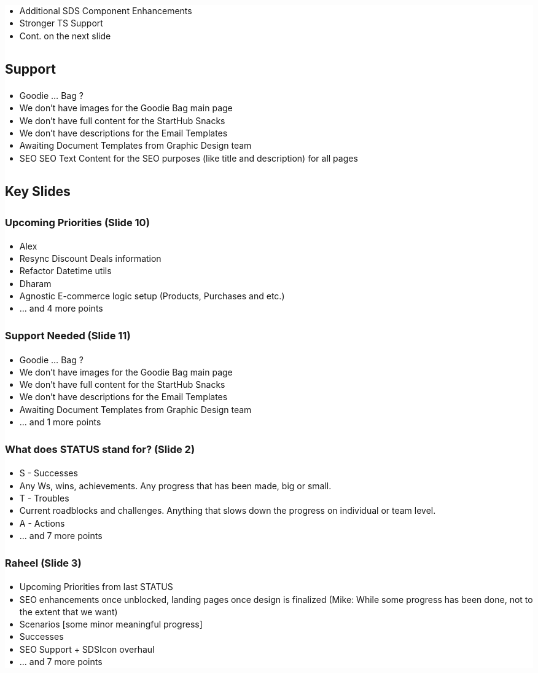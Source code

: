 - Additional SDS Component Enhancements
- Stronger TS Support
- Cont. on the next slide

## Support

- Goodie … Bag ?
- We don’t have images for the Goodie Bag main page
- We don’t have full content for the StartHub Snacks
- We don’t have descriptions for the Email Templates
- Awaiting Document Templates from Graphic Design team
- SEO SEO Text Content for the SEO purposes (like title and description) for all pages

## Key Slides

### Upcoming Priorities (Slide 10)

- Alex
- Resync Discount Deals information
- Refactor Datetime utils
- Dharam
- Agnostic E-commerce logic setup (Products, Purchases and etc.)
- ... and 4 more points

### Support Needed (Slide 11)

- Goodie … Bag ?
- We don’t have images for the Goodie Bag main page
- We don’t have full content for the StartHub Snacks
- We don’t have descriptions for the Email Templates
- Awaiting Document Templates from Graphic Design team
- ... and 1 more points

### What does STATUS stand for? (Slide 2)

- S  - Successes
- Any Ws, wins, achievements. Any progress that has been made, big or small.
- T - Troubles
- Current roadblocks and challenges. Anything that slows down the progress on individual or team level.
- A  - Actions
- ... and 7 more points

### Raheel (Slide 3)

- Upcoming Priorities from last STATUS
- SEO enhancements once unblocked, landing pages once design is finalized (Mike: While some progress has been done, not to the extent that we want)
- Scenarios [some minor meaningful progress]
- Successes
- SEO Support  + SDSIcon overhaul
- ... and 7 more points
